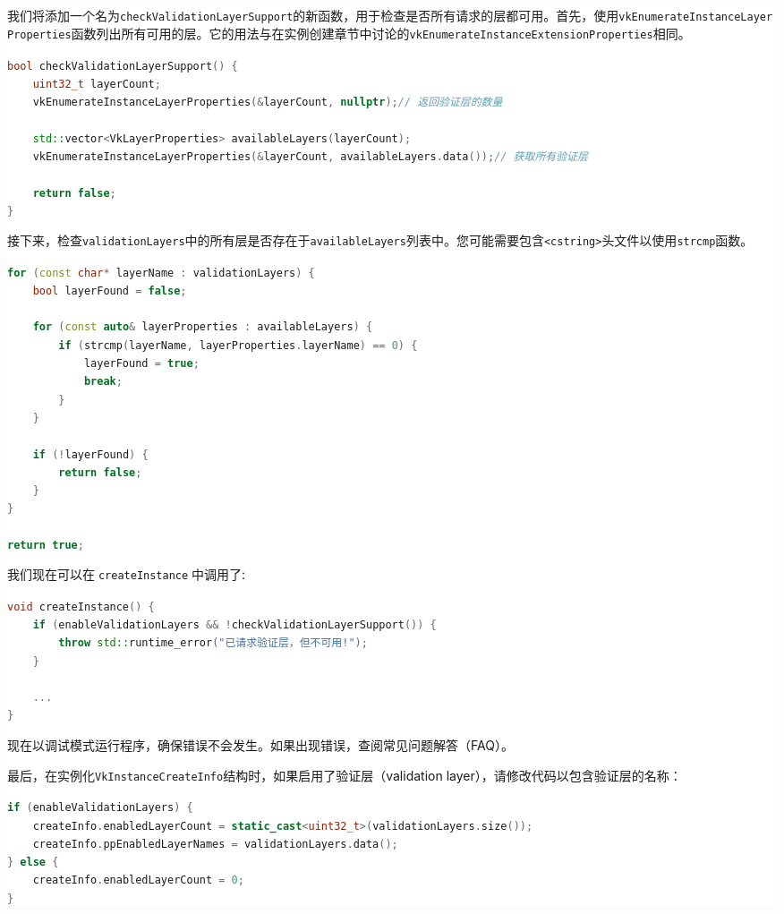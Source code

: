 我们将添加一个名为`checkValidationLayerSupport`的新函数，用于检查是否所有请求的层都可用。首先，使用`vkEnumerateInstanceLayerProperties`函数列出所有可用的层。它的用法与在实例创建章节中讨论的`vkEnumerateInstanceExtensionProperties`相同。

```c++
bool checkValidationLayerSupport() {
    uint32_t layerCount; 
    vkEnumerateInstanceLayerProperties(&layerCount, nullptr);// 返回验证层的数量

    std::vector<VkLayerProperties> availableLayers(layerCount);
    vkEnumerateInstanceLayerProperties(&layerCount, availableLayers.data());// 获取所有验证层

    return false;
}
```

接下来，检查`validationLayers`中的所有层是否存在于`availableLayers`列表中。您可能需要包含`<cstring>`头文件以使用`strcmp`函数。


```c++
for (const char* layerName : validationLayers) {
    bool layerFound = false;

    for (const auto& layerProperties : availableLayers) {
        if (strcmp(layerName, layerProperties.layerName) == 0) {
            layerFound = true;
            break;
        }
    }

    if (!layerFound) {
        return false;
    }
}

return true;
```

我们现在可以在 `createInstance` 中调用了:

```c++
void createInstance() {
    if (enableValidationLayers && !checkValidationLayerSupport()) {
        throw std::runtime_error("已请求验证层，但不可用!");
    }

    ...
}
```

现在以调试模式运行程序，确保错误不会发生。如果出现错误，查阅常见问题解答（FAQ）。

最后，在实例化`VkInstanceCreateInfo`结构时，如果启用了验证层（validation layer），请修改代码以包含验证层的名称：

```c++
if (enableValidationLayers) {
    createInfo.enabledLayerCount = static_cast<uint32_t>(validationLayers.size());
    createInfo.ppEnabledLayerNames = validationLayers.data();
} else {
    createInfo.enabledLayerCount = 0;
}
```
